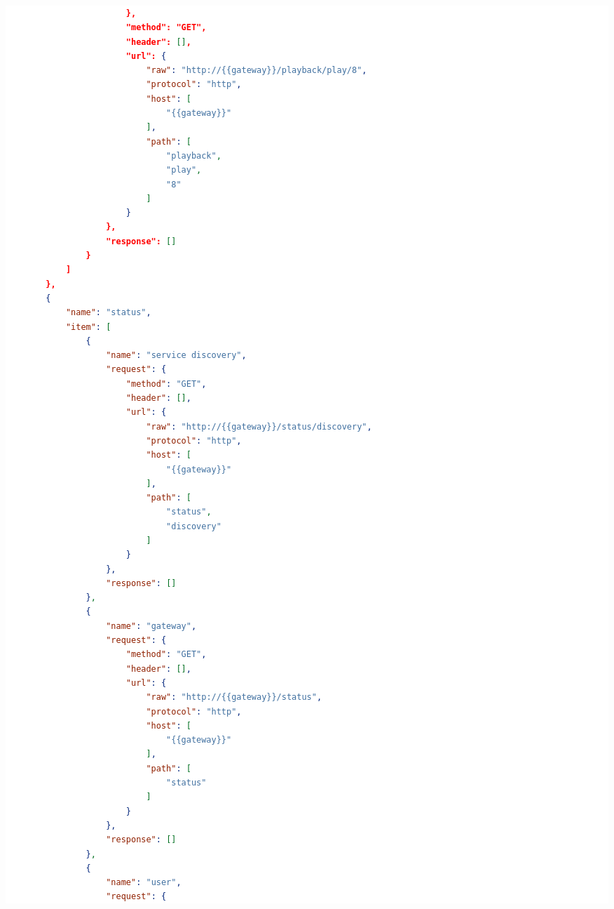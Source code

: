 ```json
						},
						"method": "GET",
						"header": [],
						"url": {
							"raw": "http://{{gateway}}/playback/play/8",
							"protocol": "http",
							"host": [
								"{{gateway}}"
							],
							"path": [
								"playback",
								"play",
								"8"
							]
						}
					},
					"response": []
				}
			]
		},
		{
			"name": "status",
			"item": [
				{
					"name": "service discovery",
					"request": {
						"method": "GET",
						"header": [],
						"url": {
							"raw": "http://{{gateway}}/status/discovery",
							"protocol": "http",
							"host": [
								"{{gateway}}"
							],
							"path": [
								"status",
								"discovery"
							]
						}
					},
					"response": []
				},
				{
					"name": "gateway",
					"request": {
						"method": "GET",
						"header": [],
						"url": {
							"raw": "http://{{gateway}}/status",
							"protocol": "http",
							"host": [
								"{{gateway}}"
							],
							"path": [
								"status"
							]
						}
					},
					"response": []
				},
				{
					"name": "user",
					"request": {
```